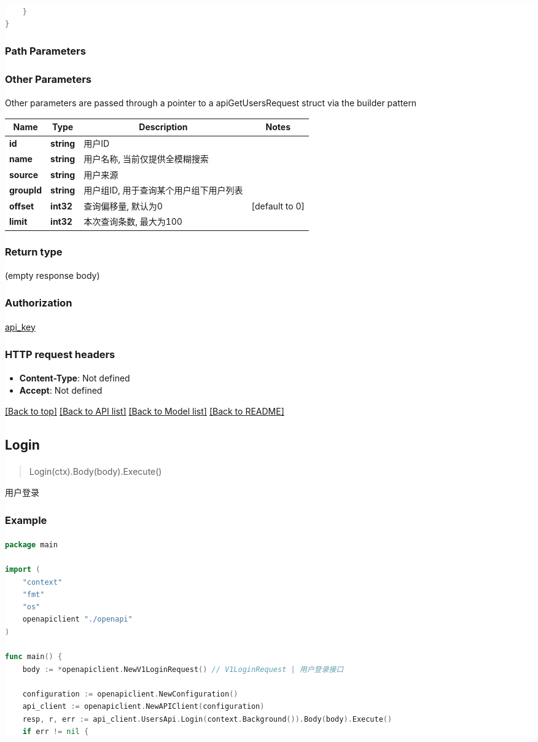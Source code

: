 ```go
    }
}
```

### Path Parameters



### Other Parameters

Other parameters are passed through a pointer to a apiGetUsersRequest struct via the builder pattern


Name | Type | Description  | Notes
------------- | ------------- | ------------- | -------------
 **id** | **string** | 用户ID | 
 **name** | **string** | 用户名称, 当前仅提供全模糊搜索 | 
 **source** | **string** | 用户来源 | 
 **groupId** | **string** | 用户组ID, 用于查询某个用户组下用户列表 | 
 **offset** | **int32** | 查询偏移量, 默认为0 | [default to 0]
 **limit** | **int32** | 本次查询条数, 最大为100 | 

### Return type

 (empty response body)

### Authorization

[api_key](../README.md#api_key)

### HTTP request headers

- **Content-Type**: Not defined
- **Accept**: Not defined

[[Back to top]](#) [[Back to API list]](../README.md#documentation-for-api-endpoints)
[[Back to Model list]](../README.md#documentation-for-models)
[[Back to README]](../README.md)


## Login

> Login(ctx).Body(body).Execute()

用户登录



### Example

```go
package main

import (
    "context"
    "fmt"
    "os"
    openapiclient "./openapi"
)

func main() {
    body := *openapiclient.NewV1LoginRequest() // V1LoginRequest | 用户登录接口

    configuration := openapiclient.NewConfiguration()
    api_client := openapiclient.NewAPIClient(configuration)
    resp, r, err := api_client.UsersApi.Login(context.Background()).Body(body).Execute()
    if err != nil {
```